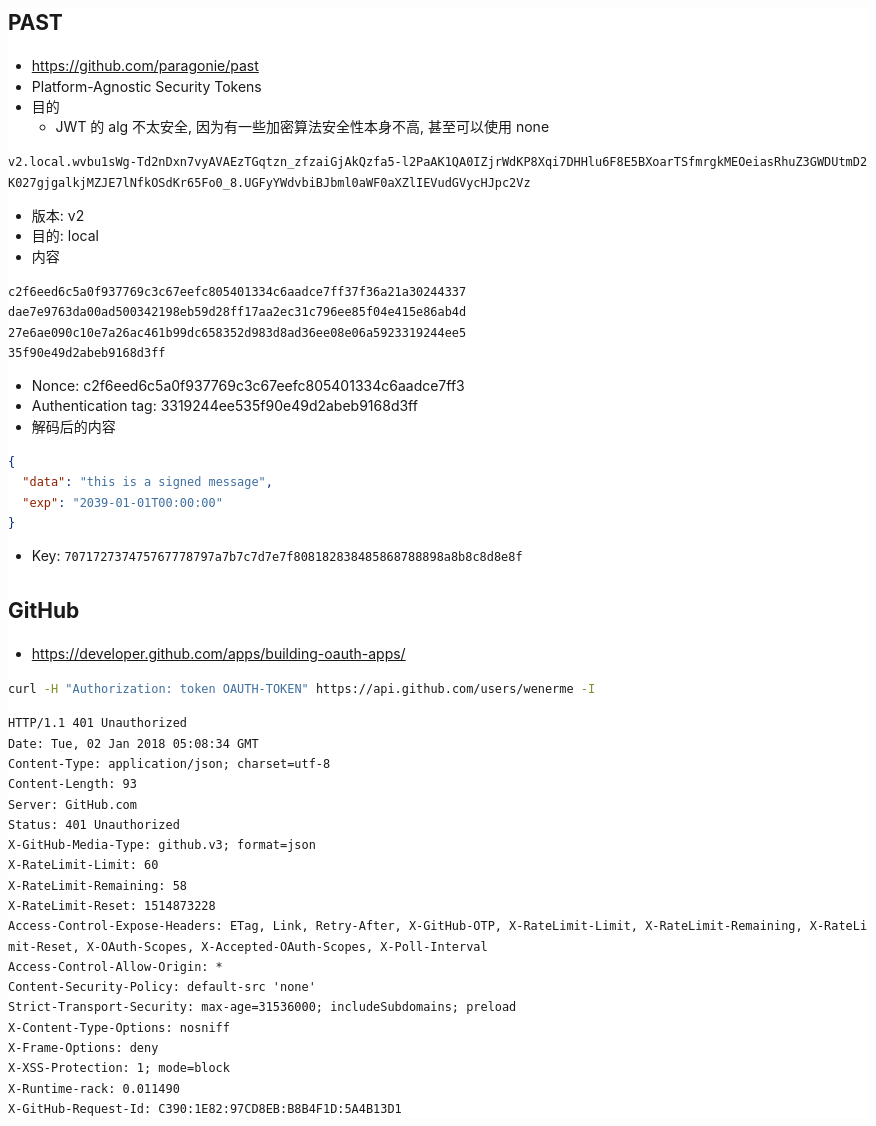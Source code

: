 ## PAST
* https://github.com/paragonie/past
* Platform-Agnostic Security Tokens
* 目的
  * JWT 的 alg 不太安全, 因为有一些加密算法安全性本身不高, 甚至可以使用 none


```
v2.local.wvbu1sWg-Td2nDxn7vyAVAEzTGqtzn_zfzaiGjAkQzfa5-l2PaAK1QA0IZjrWdKP8Xqi7DHHlu6F8E5BXoarTSfmrgkMEOeiasRhuZ3GWDUtmD2K027gjgalkjMZJE7lNfkOSdKr65Fo0_8.UGFyYWdvbiBJbml0aWF0aXZlIEVudGVycHJpc2Vz
```

* 版本: v2
* 目的: local
* 内容
```
c2f6eed6c5a0f937769c3c67eefc805401334c6aadce7ff37f36a21a30244337
dae7e9763da00ad500342198eb59d28ff17aa2ec31c796ee85f04e415e86ab4d
27e6ae090c10e7a26ac461b99dc658352d983d8ad36ee08e06a5923319244ee5
35f90e49d2abeb9168d3ff
```
* Nonce: c2f6eed6c5a0f937769c3c67eefc805401334c6aadce7ff3
* Authentication tag: 3319244ee535f90e49d2abeb9168d3ff
* 解码后的内容
```json
{
  "data": "this is a signed message",
  "exp": "2039-01-01T00:00:00"
}
```
* Key: `707172737475767778797a7b7c7d7e7f808182838485868788898a8b8c8d8e8f`

## GitHub
* https://developer.github.com/apps/building-oauth-apps/

```bash
curl -H "Authorization: token OAUTH-TOKEN" https://api.github.com/users/wenerme -I
```

```
HTTP/1.1 401 Unauthorized
Date: Tue, 02 Jan 2018 05:08:34 GMT
Content-Type: application/json; charset=utf-8
Content-Length: 93
Server: GitHub.com
Status: 401 Unauthorized
X-GitHub-Media-Type: github.v3; format=json
X-RateLimit-Limit: 60
X-RateLimit-Remaining: 58
X-RateLimit-Reset: 1514873228
Access-Control-Expose-Headers: ETag, Link, Retry-After, X-GitHub-OTP, X-RateLimit-Limit, X-RateLimit-Remaining, X-RateLimit-Reset, X-OAuth-Scopes, X-Accepted-OAuth-Scopes, X-Poll-Interval
Access-Control-Allow-Origin: *
Content-Security-Policy: default-src 'none'
Strict-Transport-Security: max-age=31536000; includeSubdomains; preload
X-Content-Type-Options: nosniff
X-Frame-Options: deny
X-XSS-Protection: 1; mode=block
X-Runtime-rack: 0.011490
X-GitHub-Request-Id: C390:1E82:97CD8EB:B8B4F1D:5A4B13D1
```
